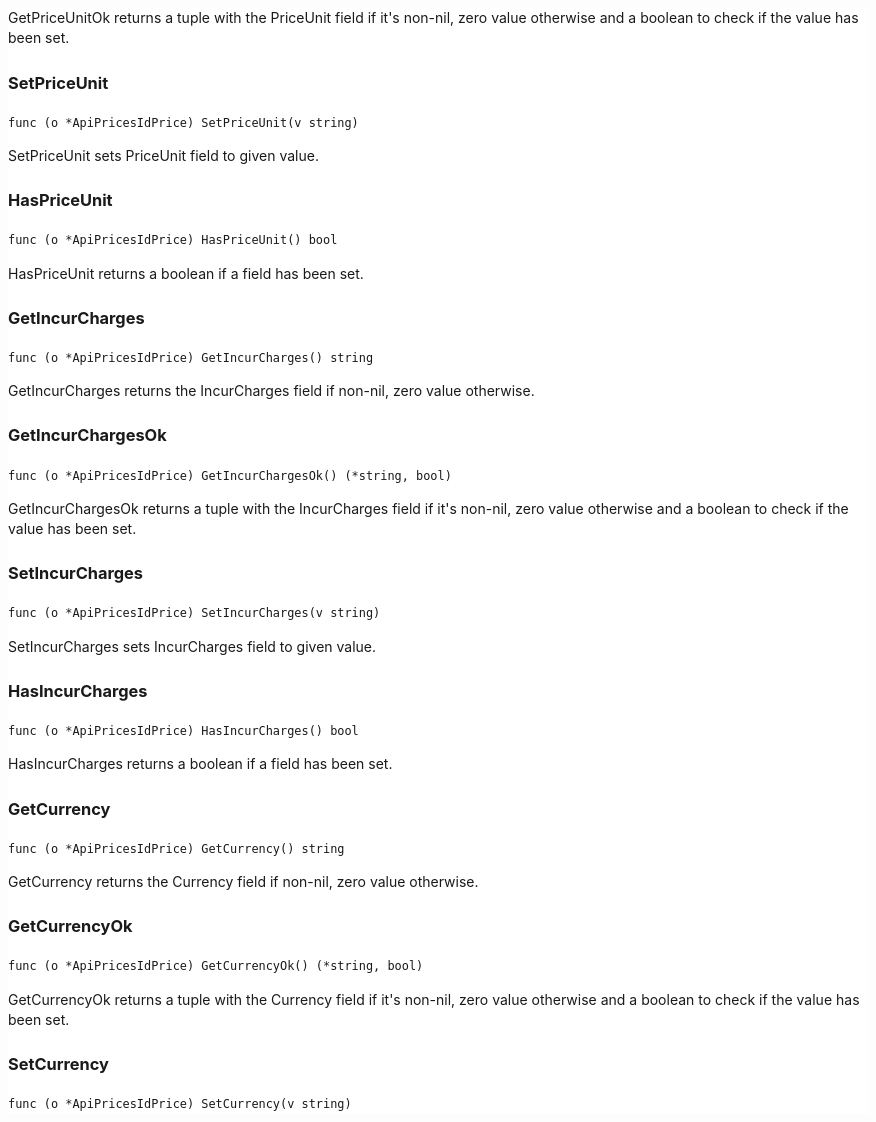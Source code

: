 GetPriceUnitOk returns a tuple with the PriceUnit field if it's non-nil, zero value otherwise
and a boolean to check if the value has been set.

### SetPriceUnit

`func (o *ApiPricesIdPrice) SetPriceUnit(v string)`

SetPriceUnit sets PriceUnit field to given value.

### HasPriceUnit

`func (o *ApiPricesIdPrice) HasPriceUnit() bool`

HasPriceUnit returns a boolean if a field has been set.

### GetIncurCharges

`func (o *ApiPricesIdPrice) GetIncurCharges() string`

GetIncurCharges returns the IncurCharges field if non-nil, zero value otherwise.

### GetIncurChargesOk

`func (o *ApiPricesIdPrice) GetIncurChargesOk() (*string, bool)`

GetIncurChargesOk returns a tuple with the IncurCharges field if it's non-nil, zero value otherwise
and a boolean to check if the value has been set.

### SetIncurCharges

`func (o *ApiPricesIdPrice) SetIncurCharges(v string)`

SetIncurCharges sets IncurCharges field to given value.

### HasIncurCharges

`func (o *ApiPricesIdPrice) HasIncurCharges() bool`

HasIncurCharges returns a boolean if a field has been set.

### GetCurrency

`func (o *ApiPricesIdPrice) GetCurrency() string`

GetCurrency returns the Currency field if non-nil, zero value otherwise.

### GetCurrencyOk

`func (o *ApiPricesIdPrice) GetCurrencyOk() (*string, bool)`

GetCurrencyOk returns a tuple with the Currency field if it's non-nil, zero value otherwise
and a boolean to check if the value has been set.

### SetCurrency

`func (o *ApiPricesIdPrice) SetCurrency(v string)`
